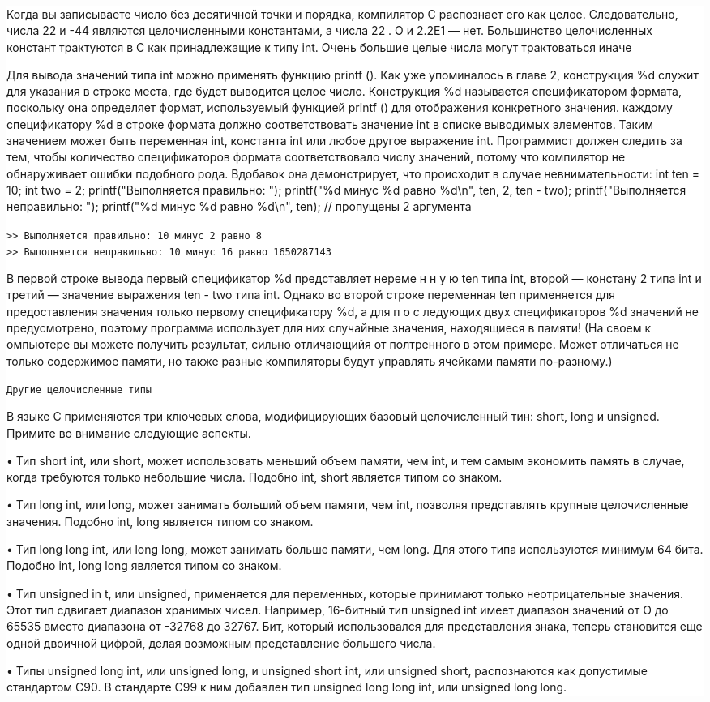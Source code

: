 Когда вы записываете число без десятичной точки и порядка, компилятор С распознает его как целое. Следовательно, числа 22 и -44 являются целочисленными константами, а числа 22 . О
и 2.2E1 — нет. Большинство целочисленных констант трактуются в С как принадлежащие к типу int. Очень большие целые числа могут трактоваться иначе

Для вывода значений типа int можно применять функцию printf (). Как уже упоминалось в главе 2, конструкция %d служит для указания в строке места, где будет вы­водится целое число. Конструкция %d называется спецификатором формата, поскольку
она определяет формат, используемый функцией printf () для отображения конкретного значения. каждому спецификатору %d в строке формата должно соответствовать
значение int в списке выводимых элементов. Таким значением может быть переменная int, константа int или любое другое выражение int. Программист должен следить за тем, чтобы количество спецификаторов формата соответствовало числу значений, потому что компилятор не обнаруживает ошибки подобного рода. 
Вдобавок она демонстрирует, что происходит в случае невнимательности:
    int ten = 10;
    int two = 2;
    printf("Выполняется правильно: ");
    printf("%d минус %d равно %d\n", ten, 2, ten - two);
    printf("Выполняется неправильно: ");
    printf("%d минус %d равно %d\n", ten); // пропущены 2 аргумента

    >> Выполняется правильно: 10 минус 2 равно 8
    >> Выполняется неправильно: 10 минус 16 равно 1650287143

В первой строке вывода первый спецификатор %d представляет нереме н н у ю ten
типа int, второй — констану 2 типа int и третий — значение выражения ten - two
типа int. Однако во второй строке переменная ten применяется для предоставления
значения только первому спецификатору %d, а для п о с ледующих двух спецификаторов
%d значений не предусмотрено, поэтому программа использует для них случайные значения, находящиеся в памяти! (На своем к омпьютере вы можете получить результат,
сильно отличающийя от полтренного в этом примере. Может отличаться не только
содержимое памяти, но также разные компиляторы будут управлять ячейками памяти по-разному.)

    Другие целочисленные типы

В языке С применяются три ключевых слова, модифицирующих базовый целочисленный тин: short, long и unsigned. Примите во внимание следующие аспекты.

• Тип short int, или short, может использовать меньший объем памяти, чем int, и тем самым экономить память в случае, когда требуются только небольшие числа. Подобно int, short является типом со знаком.

• Тип long int, или long, может занимать больший объем памяти, чем int, позволяя представлять крупные целочисленные значения. Подобно int, long является типом со знаком.

• Тип long long int, или long long, может занимать больше памяти, чем long. Для этого типа используются минимум 64 бита. Подобно int, long long является типом со знаком.

• Тип unsigned in t, или unsigned, применяется для переменных, которые принимают только неотрицательные значения. Этот тип сдвигает диапазон хранимых чисел. Например, 16-битный тип unsigned int имеет диапазон значений от О до 65535 вместо диапазона от -32768 до 32767. Бит, который использовался для представления знака, теперь становится еще одной двоичной цифрой, делая возможным представление большего числа.

• Типы unsigned long int, или unsigned long, и unsigned short int, или unsigned short, распознаются как допустимые стандартом С90. В стандарте С99 к ним добавлен тип unsigned long long int, или unsigned long long.
